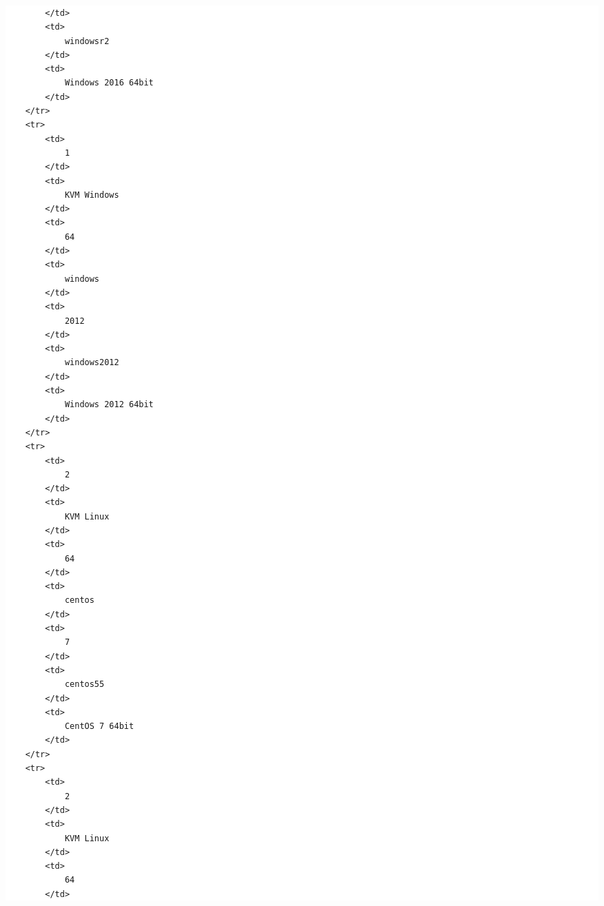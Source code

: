 			</td>
			<td>
				windowsr2
			</td>
			<td>
				Windows 2016 64bit 
			</td>
		</tr>
		<tr>
			<td>
				1
			</td>
			<td>
				KVM Windows
			</td>
			<td>
				64
			</td>
			<td>
				windows
			</td>
			<td>
				2012
			</td>
			<td>
				windows2012
			</td>
			<td>
				Windows 2012 64bit 
			</td>
		</tr>
		<tr>
			<td>
				2
			</td>
			<td>
				KVM Linux
			</td>
			<td>
				64
			</td>
			<td>
				centos
			</td>
			<td>
				7
			</td>
			<td>
				centos55
			</td>
			<td>
				CentOS 7 64bit 
			</td>
		</tr>
		<tr>
			<td>
				2
			</td>
			<td>
				KVM Linux
			</td>
			<td>
				64
			</td>